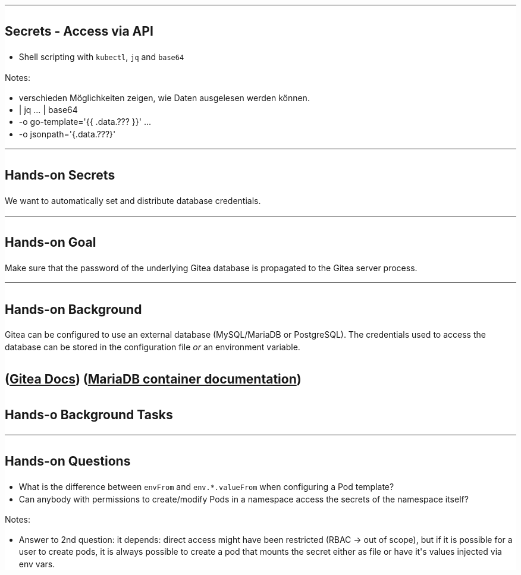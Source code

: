 ----

## Secrets - Access via API

* Shell scripting with `kubectl`, `jq` and `base64`

<iframe src="http://localhost:4200?u=trainer&p=trainer"></iframe>

Notes:
- verschieden Möglichkeiten zeigen, wie Daten ausgelesen werden können.
- | jq ... | base64
- -o go-template='{{ .data.??? }}' ...
- -o jsonpath='{.data.???}'

----

## Hands-on Secrets

We want to automatically set and distribute database credentials.

----

## Hands-on Goal

Make sure that the password of the underlying Gitea database is
propagated to the Gitea server process.

----

## Hands-on Background

Gitea can be configured to use an external database (MySQL/MariaDB or
PostgreSQL). The credentials used to access the database can be stored
in the configuration file *or* an environment variable.

([Gitea Docs](https://docs.gitea.com/administration/config-cheat-sheet#database-database))
([MariaDB container documentation](https://hub.docker.com/_/mariadb))
----

## Hands-o Background Tasks

----

## Hands-on Questions

* What is the difference between `envFrom` and `env.*.valueFrom` when
  configuring a Pod template?
* Can anybody with permissions to create/modify Pods in a namespace
  access the secrets of the namespace itself?

Notes:
- Answer to 2nd question: it depends: direct access might have been
  restricted (RBAC -> out of scope), but if it is possible for a user
  to create pods, it is always possible to create a pod that mounts the
  secret either as file or have it's values injected via env vars.
